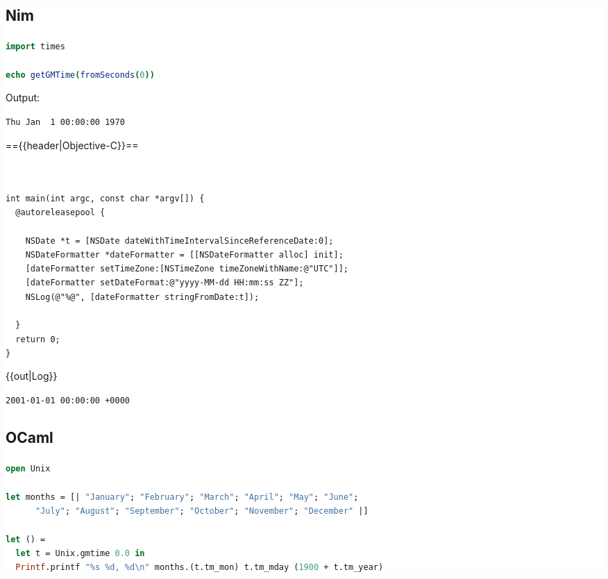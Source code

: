 

## Nim


```nim
import times

echo getGMTime(fromSeconds(0))
```

Output:

```txt
Thu Jan  1 00:00:00 1970
```


=={{header|Objective-C}}==

```objc>#import <Foundation/Foundation.h


int main(int argc, const char *argv[]) {
  @autoreleasepool {

    NSDate *t = [NSDate dateWithTimeIntervalSinceReferenceDate:0];
    NSDateFormatter *dateFormatter = [[NSDateFormatter alloc] init];
    [dateFormatter setTimeZone:[NSTimeZone timeZoneWithName:@"UTC"]];
    [dateFormatter setDateFormat:@"yyyy-MM-dd HH:mm:ss ZZ"];
    NSLog(@"%@", [dateFormatter stringFromDate:t]);

  }
  return 0;
}
```

{{out|Log}}

```txt
2001-01-01 00:00:00 +0000
```



## OCaml


```ocaml
open Unix

let months = [| "January"; "February"; "March"; "April"; "May"; "June";
      "July"; "August"; "September"; "October"; "November"; "December" |]

let () =
  let t = Unix.gmtime 0.0 in
  Printf.printf "%s %d, %d\n" months.(t.tm_mon) t.tm_mday (1900 + t.tm_year)
```
